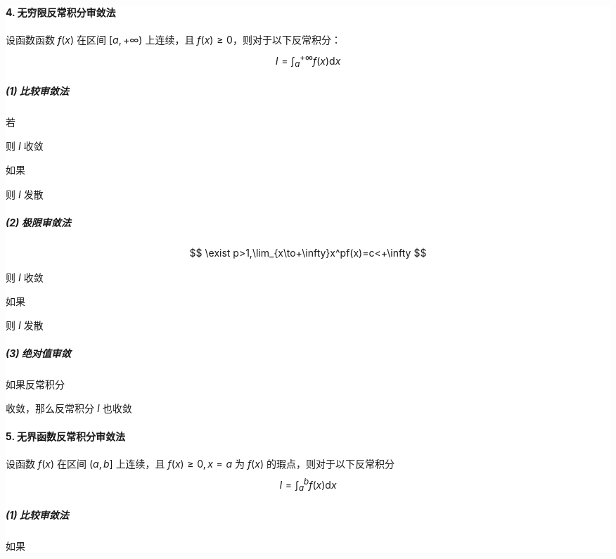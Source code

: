 

#### 4. 无穷限反常积分审敛法

设函数函数 $f(x)$ 在区间 $[a,+\infty)$ 上连续，且 $f(x)\ge 0$​，则对于以下反常积分：
$$
I=\int_a^{+\infty} f(x)\mathrm dx
$$

##### (1) 比较审敛法

若





则 $I$ 收敛

如果





则 $I$ 发散

##### (2) 极限审敛法

$$
\exist p>1,\lim_{x\to+\infty}x^pf(x)=c<+\infty
$$

则 $I$ 收敛

如果





则 $I$ 发散



##### (3) 绝对值审敛

如果反常积分





收敛，那么反常积分 $I$ 也收敛

#### 5. 无界函数反常积分审敛法

设函数 $f(x)$ 在区间 $(a,b]$ 上连续，且 $f(x)\ge0,x=a$ 为 $f(x)$ 的瑕点，则对于以下反常积分
$$
I=\int_a^bf(x)\mathrm dx
$$

##### (1) 比较审敛法

如果

